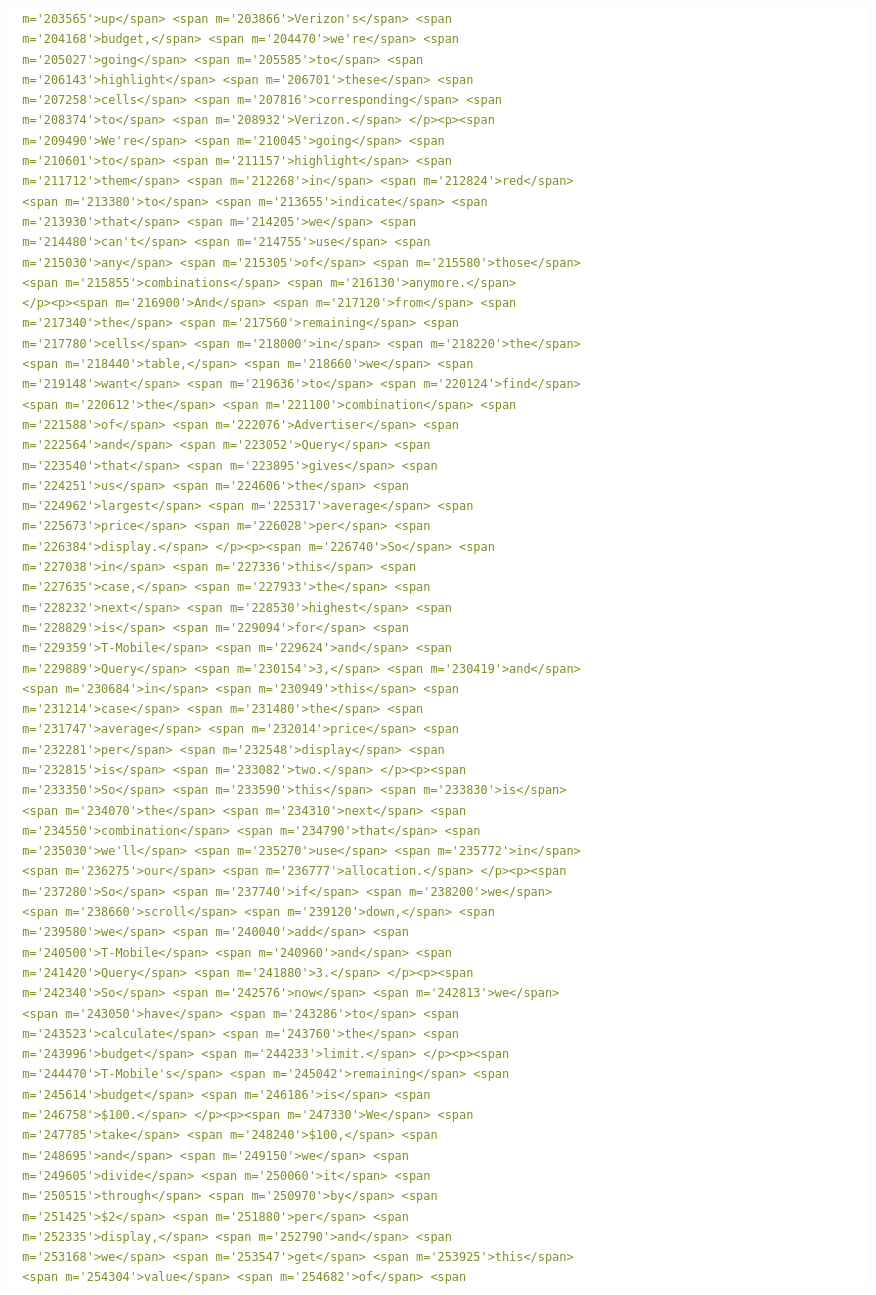 ```yaml
  m='203565'>up</span> <span m='203866'>Verizon's</span> <span
  m='204168'>budget,</span> <span m='204470'>we're</span> <span
  m='205027'>going</span> <span m='205585'>to</span> <span
  m='206143'>highlight</span> <span m='206701'>these</span> <span
  m='207258'>cells</span> <span m='207816'>corresponding</span> <span
  m='208374'>to</span> <span m='208932'>Verizon.</span> </p><p><span
  m='209490'>We're</span> <span m='210045'>going</span> <span
  m='210601'>to</span> <span m='211157'>highlight</span> <span
  m='211712'>them</span> <span m='212268'>in</span> <span m='212824'>red</span>
  <span m='213380'>to</span> <span m='213655'>indicate</span> <span
  m='213930'>that</span> <span m='214205'>we</span> <span
  m='214480'>can't</span> <span m='214755'>use</span> <span
  m='215030'>any</span> <span m='215305'>of</span> <span m='215580'>those</span>
  <span m='215855'>combinations</span> <span m='216130'>anymore.</span>
  </p><p><span m='216900'>And</span> <span m='217120'>from</span> <span
  m='217340'>the</span> <span m='217560'>remaining</span> <span
  m='217780'>cells</span> <span m='218000'>in</span> <span m='218220'>the</span>
  <span m='218440'>table,</span> <span m='218660'>we</span> <span
  m='219148'>want</span> <span m='219636'>to</span> <span m='220124'>find</span>
  <span m='220612'>the</span> <span m='221100'>combination</span> <span
  m='221588'>of</span> <span m='222076'>Advertiser</span> <span
  m='222564'>and</span> <span m='223052'>Query</span> <span
  m='223540'>that</span> <span m='223895'>gives</span> <span
  m='224251'>us</span> <span m='224606'>the</span> <span
  m='224962'>largest</span> <span m='225317'>average</span> <span
  m='225673'>price</span> <span m='226028'>per</span> <span
  m='226384'>display.</span> </p><p><span m='226740'>So</span> <span
  m='227038'>in</span> <span m='227336'>this</span> <span
  m='227635'>case,</span> <span m='227933'>the</span> <span
  m='228232'>next</span> <span m='228530'>highest</span> <span
  m='228829'>is</span> <span m='229094'>for</span> <span
  m='229359'>T-Mobile</span> <span m='229624'>and</span> <span
  m='229889'>Query</span> <span m='230154'>3,</span> <span m='230419'>and</span>
  <span m='230684'>in</span> <span m='230949'>this</span> <span
  m='231214'>case</span> <span m='231480'>the</span> <span
  m='231747'>average</span> <span m='232014'>price</span> <span
  m='232281'>per</span> <span m='232548'>display</span> <span
  m='232815'>is</span> <span m='233082'>two.</span> </p><p><span
  m='233350'>So</span> <span m='233590'>this</span> <span m='233830'>is</span>
  <span m='234070'>the</span> <span m='234310'>next</span> <span
  m='234550'>combination</span> <span m='234790'>that</span> <span
  m='235030'>we'll</span> <span m='235270'>use</span> <span m='235772'>in</span>
  <span m='236275'>our</span> <span m='236777'>allocation.</span> </p><p><span
  m='237280'>So</span> <span m='237740'>if</span> <span m='238200'>we</span>
  <span m='238660'>scroll</span> <span m='239120'>down,</span> <span
  m='239580'>we</span> <span m='240040'>add</span> <span
  m='240500'>T-Mobile</span> <span m='240960'>and</span> <span
  m='241420'>Query</span> <span m='241880'>3.</span> </p><p><span
  m='242340'>So</span> <span m='242576'>now</span> <span m='242813'>we</span>
  <span m='243050'>have</span> <span m='243286'>to</span> <span
  m='243523'>calculate</span> <span m='243760'>the</span> <span
  m='243996'>budget</span> <span m='244233'>limit.</span> </p><p><span
  m='244470'>T-Mobile's</span> <span m='245042'>remaining</span> <span
  m='245614'>budget</span> <span m='246186'>is</span> <span
  m='246758'>$100.</span> </p><p><span m='247330'>We</span> <span
  m='247785'>take</span> <span m='248240'>$100,</span> <span
  m='248695'>and</span> <span m='249150'>we</span> <span
  m='249605'>divide</span> <span m='250060'>it</span> <span
  m='250515'>through</span> <span m='250970'>by</span> <span
  m='251425'>$2</span> <span m='251880'>per</span> <span
  m='252335'>display,</span> <span m='252790'>and</span> <span
  m='253168'>we</span> <span m='253547'>get</span> <span m='253925'>this</span>
  <span m='254304'>value</span> <span m='254682'>of</span> <span
```